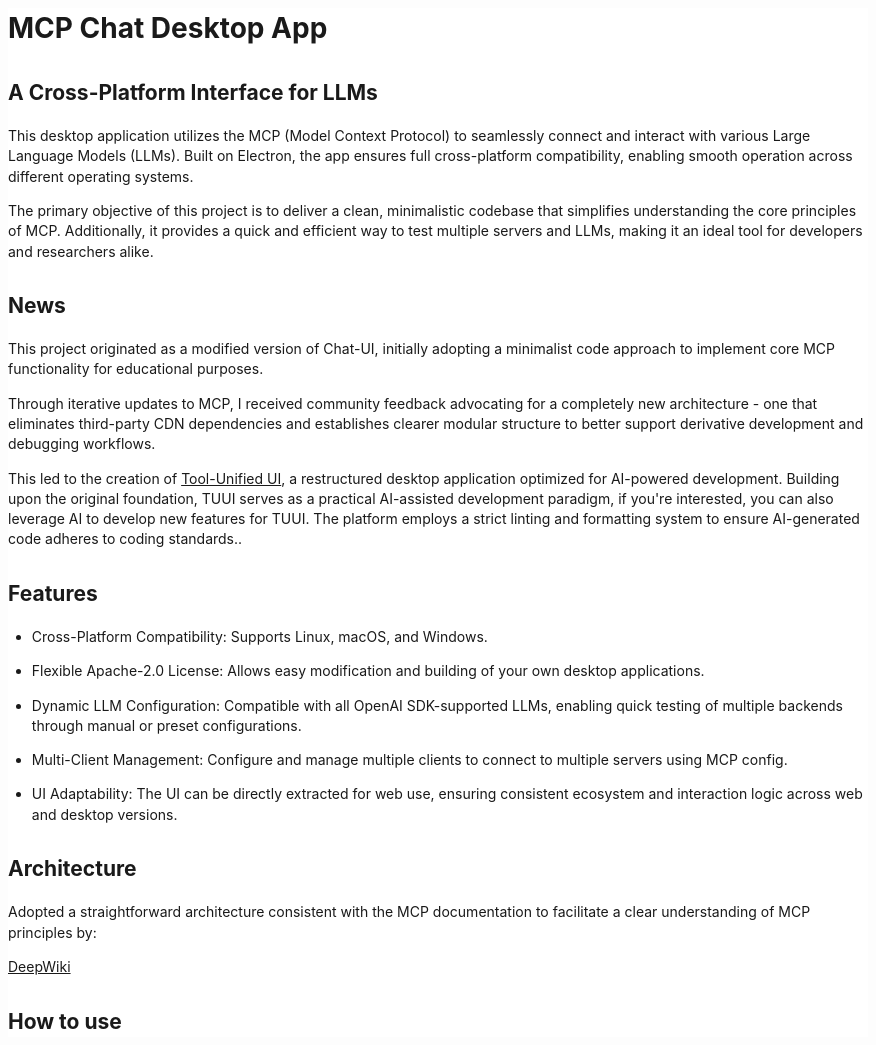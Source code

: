 # MCP Chat Desktop App
## A Cross-Platform Interface for LLMs

This desktop application utilizes the MCP (Model Context Protocol) to seamlessly connect and interact with various Large Language Models (LLMs). Built on Electron, the app ensures full cross-platform compatibility, enabling smooth operation across different operating systems.

The primary objective of this project is to deliver a clean, minimalistic codebase that simplifies understanding the core principles of MCP. Additionally, it provides a quick and efficient way to test multiple servers and LLMs, making it an ideal tool for developers and researchers alike.

## News

This project originated as a modified version of Chat-UI, initially adopting a minimalist code approach to implement core MCP functionality for educational purposes. 

Through iterative updates to MCP, I received community feedback advocating for a completely new architecture - one that eliminates third-party CDN dependencies and establishes clearer modular structure to better support derivative development and debugging workflows. 

This led to the creation of [Tool-Unified UI](https://github.com/AI-QL/tuui),  a restructured desktop application optimized for AI-powered development. Building upon the original foundation, TUUI serves as a practical AI-assisted development paradigm, if you're interested, you can also leverage AI to develop new features for TUUI. The platform employs a strict linting and formatting system to ensure AI-generated code adheres to coding standards.. 

## Features

- Cross-Platform Compatibility: Supports Linux, macOS, and Windows.

- Flexible Apache-2.0 License: Allows easy modification and building of your own desktop applications.

- Dynamic LLM Configuration: Compatible with all OpenAI SDK-supported LLMs, enabling quick testing of multiple backends through manual or preset configurations.

- Multi-Client Management: Configure and manage multiple clients to connect to multiple servers using MCP config.

- UI Adaptability: The UI can be directly extracted for web use, ensuring consistent ecosystem and interaction logic across web and desktop versions.


## Architecture

Adopted a straightforward architecture consistent with the MCP documentation to facilitate a clear understanding of MCP principles by:

[DeepWiki](https://deepwiki.com/AI-QL/chat-mcp)

## How to use
